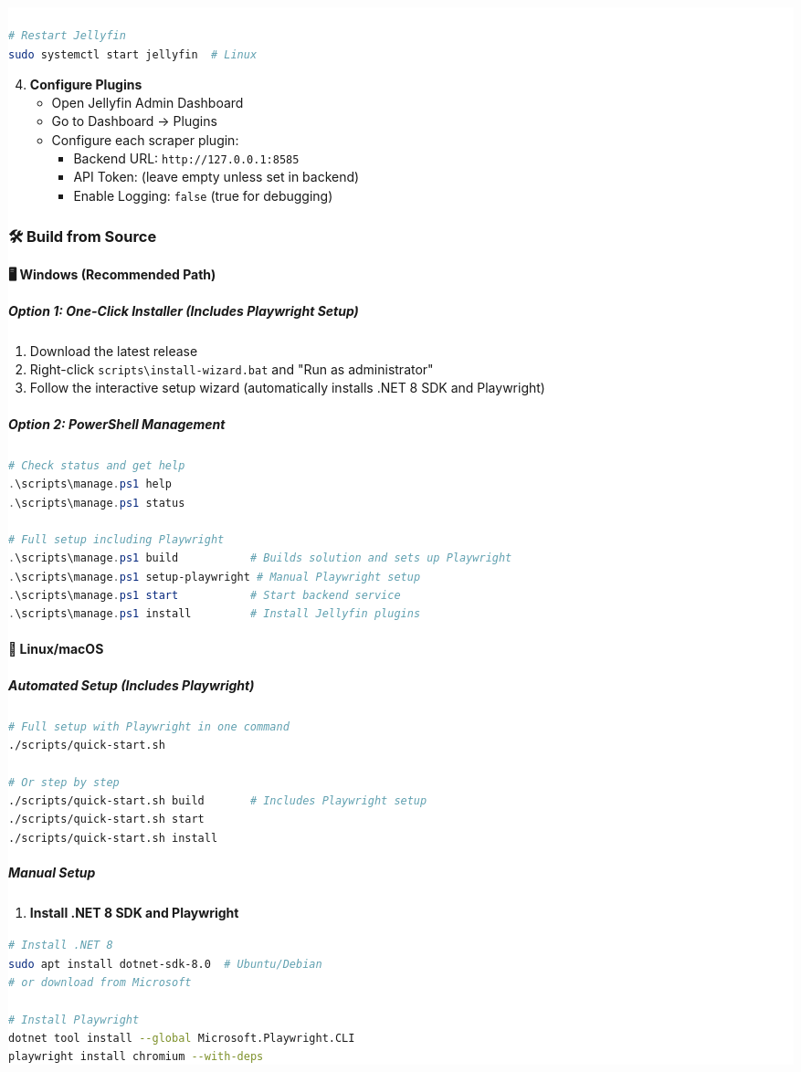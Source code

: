    ```bash
   
   # Restart Jellyfin
   sudo systemctl start jellyfin  # Linux
   ```

4. **Configure Plugins**
   - Open Jellyfin Admin Dashboard
   - Go to Dashboard → Plugins
   - Configure each scraper plugin:
     - Backend URL: `http://127.0.0.1:8585`
     - API Token: (leave empty unless set in backend)
     - Enable Logging: `false` (true for debugging)

### 🛠️ Build from Source

#### 🖥️ Windows (Recommended Path)

##### Option 1: One-Click Installer (Includes Playwright Setup)
1. Download the latest release
2. Right-click `scripts\install-wizard.bat` and "Run as administrator"
3. Follow the interactive setup wizard (automatically installs .NET 8 SDK and Playwright)

##### Option 2: PowerShell Management
```powershell
# Check status and get help
.\scripts\manage.ps1 help
.\scripts\manage.ps1 status

# Full setup including Playwright
.\scripts\manage.ps1 build           # Builds solution and sets up Playwright
.\scripts\manage.ps1 setup-playwright # Manual Playwright setup
.\scripts\manage.ps1 start           # Start backend service
.\scripts\manage.ps1 install         # Install Jellyfin plugins
```

#### 🐧 Linux/macOS

##### Automated Setup (Includes Playwright)
```bash
# Full setup with Playwright in one command
./scripts/quick-start.sh

# Or step by step
./scripts/quick-start.sh build       # Includes Playwright setup
./scripts/quick-start.sh start
./scripts/quick-start.sh install
```

##### Manual Setup
1. **Install .NET 8 SDK and Playwright**
```bash
# Install .NET 8
sudo apt install dotnet-sdk-8.0  # Ubuntu/Debian
# or download from Microsoft

# Install Playwright
dotnet tool install --global Microsoft.Playwright.CLI
playwright install chromium --with-deps
```
